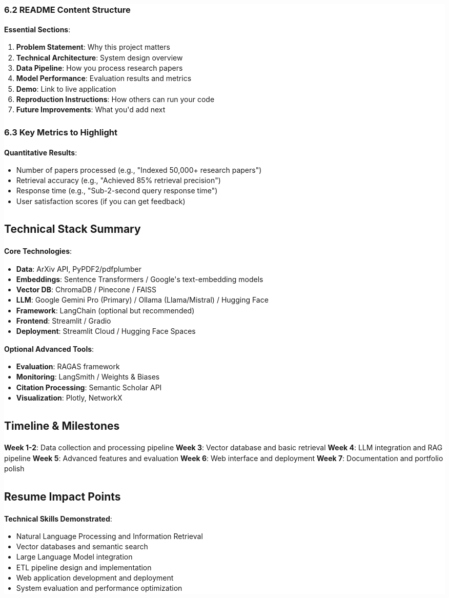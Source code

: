 ### 6.2 README Content Structure
**Essential Sections**:
1. **Problem Statement**: Why this project matters
2. **Technical Architecture**: System design overview
3. **Data Pipeline**: How you process research papers
4. **Model Performance**: Evaluation results and metrics
5. **Demo**: Link to live application
6. **Reproduction Instructions**: How others can run your code
7. **Future Improvements**: What you'd add next

### 6.3 Key Metrics to Highlight
**Quantitative Results**:
- Number of papers processed (e.g., "Indexed 50,000+ research papers")
- Retrieval accuracy (e.g., "Achieved 85% retrieval precision")
- Response time (e.g., "Sub-2-second query response time")
- User satisfaction scores (if you can get feedback)

## Technical Stack Summary

**Core Technologies**:
- **Data**: ArXiv API, PyPDF2/pdfplumber
- **Embeddings**: Sentence Transformers / Google's text-embedding models
- **Vector DB**: ChromaDB / Pinecone / FAISS
- **LLM**: Google Gemini Pro (Primary) / Ollama (Llama/Mistral) / Hugging Face
- **Framework**: LangChain (optional but recommended)
- **Frontend**: Streamlit / Gradio
- **Deployment**: Streamlit Cloud / Hugging Face Spaces

**Optional Advanced Tools**:
- **Evaluation**: RAGAS framework
- **Monitoring**: LangSmith / Weights & Biases
- **Citation Processing**: Semantic Scholar API
- **Visualization**: Plotly, NetworkX

## Timeline & Milestones

**Week 1-2**: Data collection and processing pipeline
**Week 3**: Vector database and basic retrieval
**Week 4**: LLM integration and RAG pipeline
**Week 5**: Advanced features and evaluation
**Week 6**: Web interface and deployment
**Week 7**: Documentation and portfolio polish

## Resume Impact Points

**Technical Skills Demonstrated**:
- Natural Language Processing and Information Retrieval
- Vector databases and semantic search
- Large Language Model integration
- ETL pipeline design and implementation
- Web application development and deployment
- System evaluation and performance optimization

